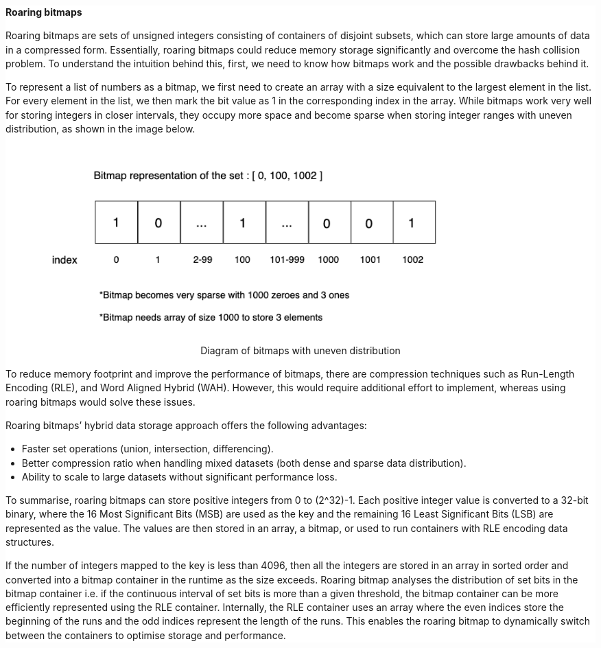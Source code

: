 **Roaring bitmaps**

Roaring bitmaps are sets of unsigned integers consisting of containers of disjoint subsets, which can store large amounts of data in a compressed form. Essentially, roaring bitmaps could reduce memory storage significantly and overcome the hash collision problem. To understand the intuition behind this, first, we need to know how bitmaps work and the possible drawbacks behind it.

To represent a list of numbers as a bitmap, we first need to create an array with a size equivalent to the largest element in the list. For every element in the list, we then mark the bit value as 1 in the corresponding index in the array. While bitmaps work very well for storing integers in closer intervals, they occupy more space and become sparse when storing integer ranges with uneven distribution, as shown in the image below.

<div class="post-image-section"><figure>
  <img src="/img/frequency-capping/image6.png" alt="" style="width:80%"><figcaption align="middle">Diagram of bitmaps with uneven distribution</figcaption>
  </figure>
</div>

To reduce memory footprint and improve the performance of bitmaps, there are compression techniques such as Run-Length Encoding (RLE), and Word Aligned Hybrid (WAH). However, this would require additional effort to implement, whereas using roaring bitmaps would solve these issues.

Roaring bitmaps’ hybrid data storage approach offers the following advantages:

* Faster set operations (union, intersection, differencing).  
* Better compression ratio when handling mixed datasets (both dense and sparse data distribution).
* Ability to scale to large datasets without significant performance loss.

To summarise, roaring bitmaps can store positive integers from 0 to (2^32)-1. Each positive integer value is converted to a 32-bit binary, where the 16 Most Significant Bits (MSB) are used as the key and the remaining 16 Least Significant Bits (LSB) are represented as the value. The values are then stored in an array, a bitmap, or used to run containers with RLE encoding data structures.

If the number of integers mapped to the key is less than 4096, then all the integers are stored in an array in sorted order and converted into a bitmap container in the runtime as the size exceeds. Roaring bitmap analyses the distribution of set bits in the bitmap container i.e. if the continuous interval of set bits is more than a given threshold, the bitmap container can be more efficiently represented using the RLE container. Internally, the RLE container uses an array where the even indices store the beginning of the runs and the odd indices represent the length of the runs. This enables the roaring bitmap to dynamically switch between the containers to optimise storage and performance.
